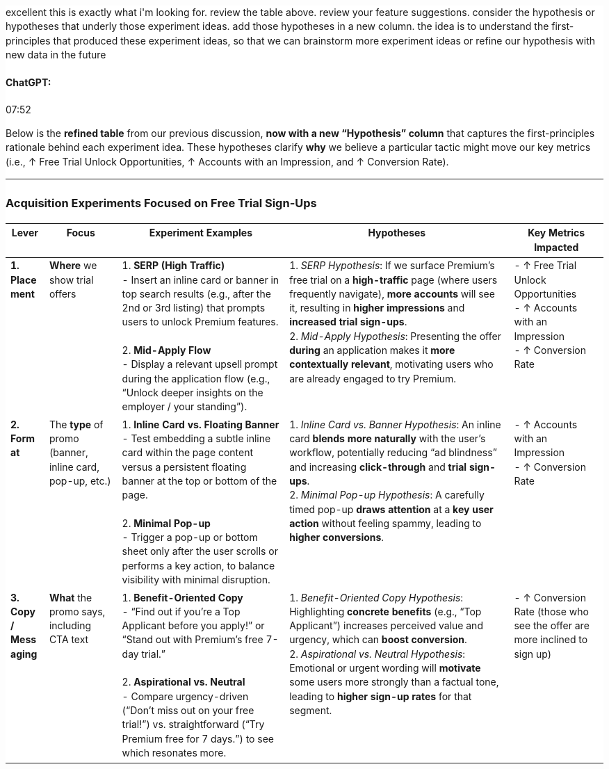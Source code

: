 excellent this is exactly what i'm looking for. review the table above. review your feature suggestions. consider the hypothesis or hypotheses that underly those experiment ideas. add those hypotheses in a new column. the idea is to understand the first-principles that produced these experiment ideas, so that we can brainstorm more experiment ideas or refine our hypothesis with new data in the future 

#### ChatGPT:
<time datetime="2025-01-27T22:52:45.425Z" title="1/28/2025, 7:52:45 AM">07:52</time>

Below is the **refined table** from our previous discussion, **now with a new “Hypothesis” column** that captures the first-principles rationale behind each experiment idea. These hypotheses clarify **why** we believe a particular tactic might move our key metrics (i.e., $\uparrow$ Free Trial Unlock Opportunities, $\uparrow$ Accounts with an Impression, and $\uparrow$ Conversion Rate).

---

### Acquisition Experiments Focused on **Free Trial Sign-Ups**

| **Lever**                   | **Focus**                                                 | **Experiment Examples**                                                                                                                                                                                                                                                                                                                                        | **Hypotheses**                                                                                                                                                                                                                                                                                                                                                                                             | **Key Metrics Impacted**                                                   |
| --------------------------- | --------------------------------------------------------- | -------------------------------------------------------------------------------------------------------------------------------------------------------------------------------------------------------------------------------------------------------------------------------------------------------------------------------------------------------------- | ---------------------------------------------------------------------------------------------------------------------------------------------------------------------------------------------------------------------------------------------------------------------------------------------------------------------------------------------------------------------------------------------------------- | -------------------------------------------------------------------------- |
| **1. Placement**            | **Where** we show trial offers                            | 1. **SERP (High Traffic)**<br>   - Insert an inline card or banner in top search results (e.g., after the 2nd or 3rd listing) that prompts users to unlock Premium features. <br><br>2. **Mid-Apply Flow**<br>   - Display a relevant upsell prompt during the application flow (e.g., “Unlock deeper insights on the employer / your standing”).              | 1. *SERP Hypothesis*: If we surface Premium’s free trial on a **high-traffic** page (where users frequently navigate), **more accounts** will see it, resulting in **higher impressions** and **increased trial sign-ups**.<br>2. *Mid-Apply Hypothesis*: Presenting the offer **during** an application makes it **more contextually relevant**, motivating users who are already engaged to try Premium. | - $\uparrow$ Free Trial Unlock Opportunities <br>- $\uparrow$ Accounts with an Impression <br>- $\uparrow$ Conversion Rate                                                        |
| **2. Format**               | The **type** of promo (banner, inline card, pop-up, etc.) | 1. **Inline Card vs. Floating Banner**<br>   - Test embedding a subtle inline card within the page content versus a persistent floating banner at the top or bottom of the page.<br><br>2. **Minimal Pop-up**<br>   - Trigger a pop-up or bottom sheet only after the user scrolls or performs a key action, to balance visibility with minimal disruption.    | 1. *Inline Card vs. Banner Hypothesis*: An inline card **blends more naturally** with the user’s workflow, potentially reducing “ad blindness” and increasing **click-through** and **trial sign-ups**.<br>2. *Minimal Pop-up Hypothesis*: A carefully timed pop-up **draws attention** at a **key user action** without feeling spammy, leading to **higher conversions**.                                | - $\uparrow$ Accounts with an Impression <br>- $\uparrow$ Conversion Rate                                                        |
| **3. Copy / Messaging**     | **What** the promo says, including CTA text               | 1. **Benefit-Oriented Copy**<br>   - “Find out if you’re a Top Applicant before you apply!” or “Stand out with Premium’s free 7-day trial.”<br><br>2. **Aspirational vs. Neutral**<br>   - Compare urgency-driven (“Don’t miss out on your free trial!”) vs. straightforward (“Try Premium free for 7 days.”) to see which resonates more.                     | 1. *Benefit-Oriented Copy Hypothesis*: Highlighting **concrete benefits** (e.g., “Top Applicant”) increases perceived value and urgency, which can **boost conversion**.<br>2. *Aspirational vs. Neutral Hypothesis*: Emotional or urgent wording will **motivate** some users more strongly than a factual tone, leading to **higher sign-up rates** for that segment.                                    | - $\uparrow$ Conversion Rate (those who see the offer are more inclined to sign up) |